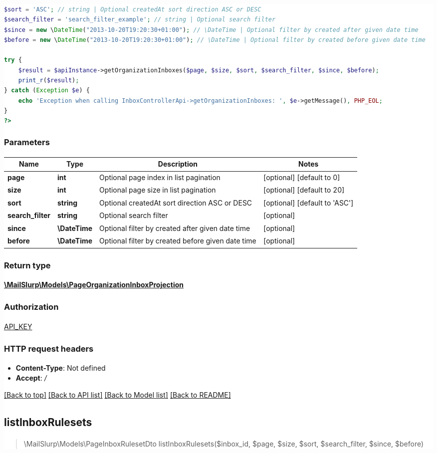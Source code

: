 ```php
$sort = 'ASC'; // string | Optional createdAt sort direction ASC or DESC
$search_filter = 'search_filter_example'; // string | Optional search filter
$since = new \DateTime("2013-10-20T19:20:30+01:00"); // \DateTime | Optional filter by created after given date time
$before = new \DateTime("2013-10-20T19:20:30+01:00"); // \DateTime | Optional filter by created before given date time

try {
    $result = $apiInstance->getOrganizationInboxes($page, $size, $sort, $search_filter, $since, $before);
    print_r($result);
} catch (Exception $e) {
    echo 'Exception when calling InboxControllerApi->getOrganizationInboxes: ', $e->getMessage(), PHP_EOL;
}
?>
```

### Parameters


Name | Type | Description  | Notes
------------- | ------------- | ------------- | -------------
 **page** | **int**| Optional page index in list pagination | [optional] [default to 0]
 **size** | **int**| Optional page size in list pagination | [optional] [default to 20]
 **sort** | **string**| Optional createdAt sort direction ASC or DESC | [optional] [default to &#39;ASC&#39;]
 **search_filter** | **string**| Optional search filter | [optional]
 **since** | **\DateTime**| Optional filter by created after given date time | [optional]
 **before** | **\DateTime**| Optional filter by created before given date time | [optional]

### Return type

[**\MailSlurp\Models\PageOrganizationInboxProjection**](../Model/PageOrganizationInboxProjection)

### Authorization

[API_KEY](../../README#API_KEY)

### HTTP request headers

- **Content-Type**: Not defined
- **Accept**: */*

[[Back to top]](#) [[Back to API list]](../../README#documentation-for-api-endpoints)
[[Back to Model list]](../../README#documentation-for-models)
[[Back to README]](../../README)


## listInboxRulesets

> \MailSlurp\Models\PageInboxRulesetDto listInboxRulesets($inbox_id, $page, $size, $sort, $search_filter, $since, $before)
